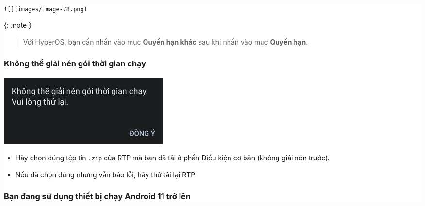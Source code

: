     ![](images/image-78.png)

{: .note }
> Với HyperOS, bạn cần nhấn vào mục **Quyền hạn khác** sau khi nhấn vào mục **Quyền hạn**.

### Không thể giải nén gói thời gian chạy

![](images/image-14.png)

* Hãy chọn đúng tệp tin `.zip` của RTP mà bạn đã tải ở phần Điều kiện cơ bản (không giải nén trước).

* Nếu đã chọn đúng nhưng vẫn báo lỗi, hãy thử tải lại RTP.

### Bạn đang sử dụng thiết bị chạy Android 11 trở lên
